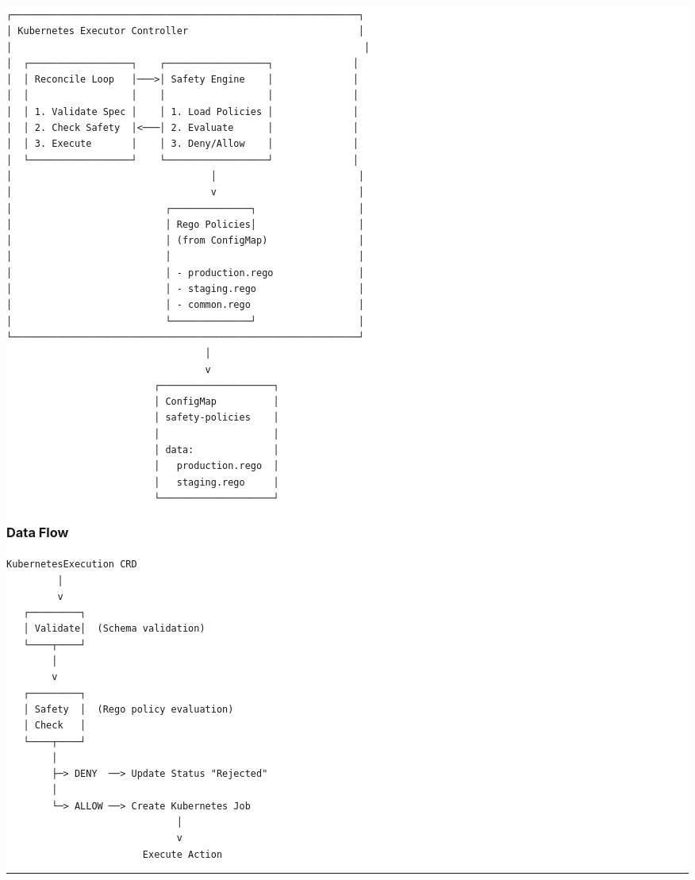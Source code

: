 ```
┌─────────────────────────────────────────────────────────────┐
│ Kubernetes Executor Controller                              │
│                                                              │
│  ┌──────────────────┐    ┌──────────────────┐              │
│  │ Reconcile Loop   │───>│ Safety Engine    │              │
│  │                  │    │                  │              │
│  │ 1. Validate Spec │    │ 1. Load Policies │              │
│  │ 2. Check Safety  │<───│ 2. Evaluate      │              │
│  │ 3. Execute       │    │ 3. Deny/Allow    │              │
│  └──────────────────┘    └──────────────────┘              │
│                                   │                         │
│                                   v                         │
│                           ┌──────────────┐                  │
│                           │ Rego Policies│                  │
│                           │ (from ConfigMap)                │
│                           │                                 │
│                           │ - production.rego               │
│                           │ - staging.rego                  │
│                           │ - common.rego                   │
│                           └──────────────┘                  │
└─────────────────────────────────────────────────────────────┘
                                   │
                                   v
                          ┌────────────────────┐
                          │ ConfigMap          │
                          │ safety-policies    │
                          │                    │
                          │ data:              │
                          │   production.rego  │
                          │   staging.rego     │
                          └────────────────────┘
```

### Data Flow

```
KubernetesExecution CRD
         │
         v
   ┌─────────┐
   │ Validate│  (Schema validation)
   └────┬────┘
        │
        v
   ┌─────────┐
   │ Safety  │  (Rego policy evaluation)
   │ Check   │
   └────┬────┘
        │
        ├─> DENY  ──> Update Status "Rejected"
        │
        └─> ALLOW ──> Create Kubernetes Job
                              │
                              v
                        Execute Action
```

---
